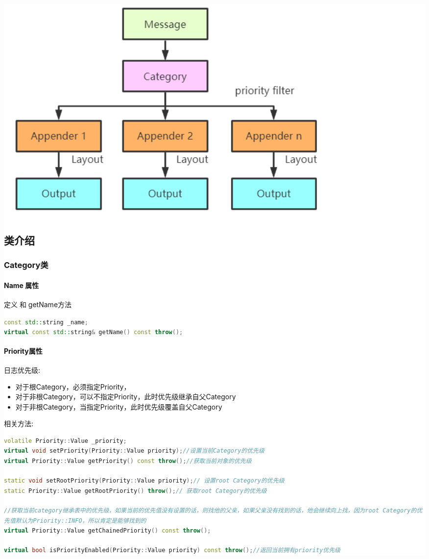 ![](./images/log4cpp/组件关系.png)

## 类介绍

### Category类

#### Name 属性

定义 和 getName方法

```cpp
const std::string _name;   
virtual const std::string& getName() const throw(); 
```

#### Priority属性

日志优先级: 

* 对于根Category，必须指定Priority，
* 对于非根Category，可以不指定Priority，此时优先级继承自父Category
* 对于非根Category，当指定Priority，此时优先级覆盖自父Category

相关方法:

```cpp
volatile Priority::Value _priority;
virtual void setPriority(Priority::Value priority);//设置当前Category的优先级
virtual Priority::Value getPriority() const throw();//获取当前对象的优先级

static void setRootPriority(Priority::Value priority);// 设置root Category的优先级
static Priority::Value getRootPriority() throw();// 获取root Category的优先级

//获取当前category继承表中的优先级，如果当前的优先值没有设置的话，则找他的父亲，如果父亲没有找到的话，他会继续向上找，因为root Category的优先值默认为Priority::INFO，所以肯定是能够找到的
virtual Priority::Value getChainedPriority() const throw();

virtual bool isPriorityEnabled(Priority::Value priority) const throw();//返回当前拥有priority优先级 
```
